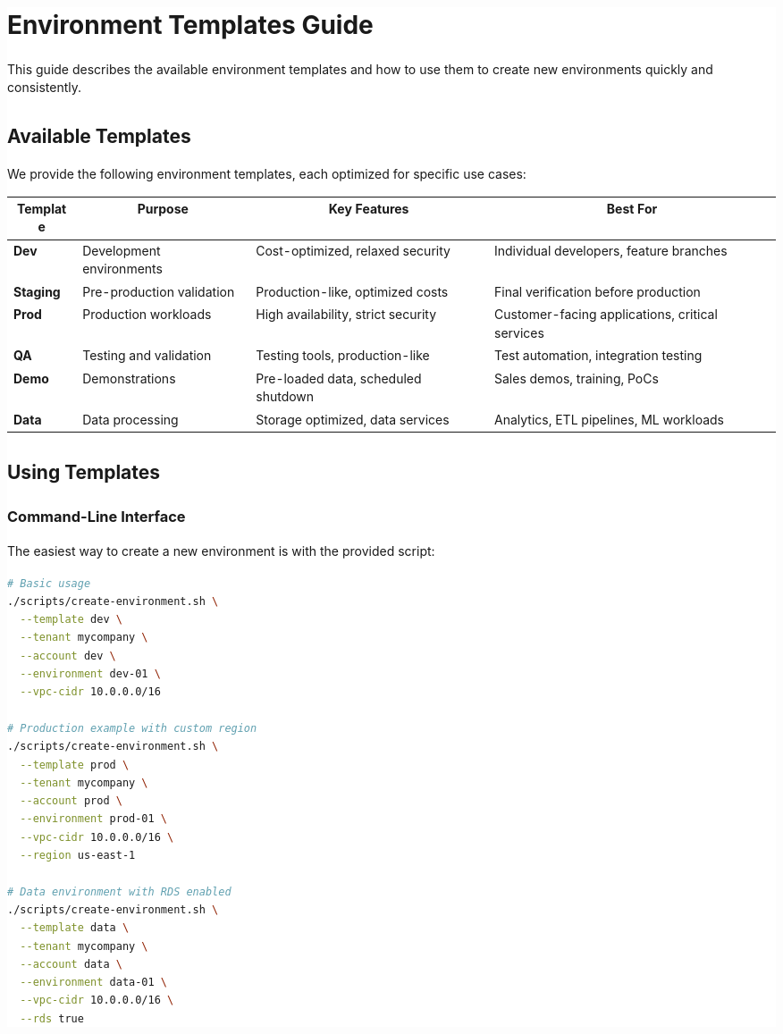 # Environment Templates Guide

This guide describes the available environment templates and how to use them to create new environments quickly and consistently.

## Available Templates

We provide the following environment templates, each optimized for specific use cases:

| Template | Purpose | Key Features | Best For |
|----------|---------|--------------|----------|
| **Dev** | Development environments | Cost-optimized, relaxed security | Individual developers, feature branches |
| **Staging** | Pre-production validation | Production-like, optimized costs | Final verification before production |
| **Prod** | Production workloads | High availability, strict security | Customer-facing applications, critical services |
| **QA** | Testing and validation | Testing tools, production-like | Test automation, integration testing |
| **Demo** | Demonstrations | Pre-loaded data, scheduled shutdown | Sales demos, training, PoCs |
| **Data** | Data processing | Storage optimized, data services | Analytics, ETL pipelines, ML workloads |

## Using Templates

### Command-Line Interface

The easiest way to create a new environment is with the provided script:

```bash
# Basic usage
./scripts/create-environment.sh \
  --template dev \
  --tenant mycompany \
  --account dev \
  --environment dev-01 \
  --vpc-cidr 10.0.0.0/16

# Production example with custom region
./scripts/create-environment.sh \
  --template prod \
  --tenant mycompany \
  --account prod \
  --environment prod-01 \
  --vpc-cidr 10.0.0.0/16 \
  --region us-east-1
  
# Data environment with RDS enabled
./scripts/create-environment.sh \
  --template data \
  --tenant mycompany \
  --account data \
  --environment data-01 \
  --vpc-cidr 10.0.0.0/16 \
  --rds true
```

